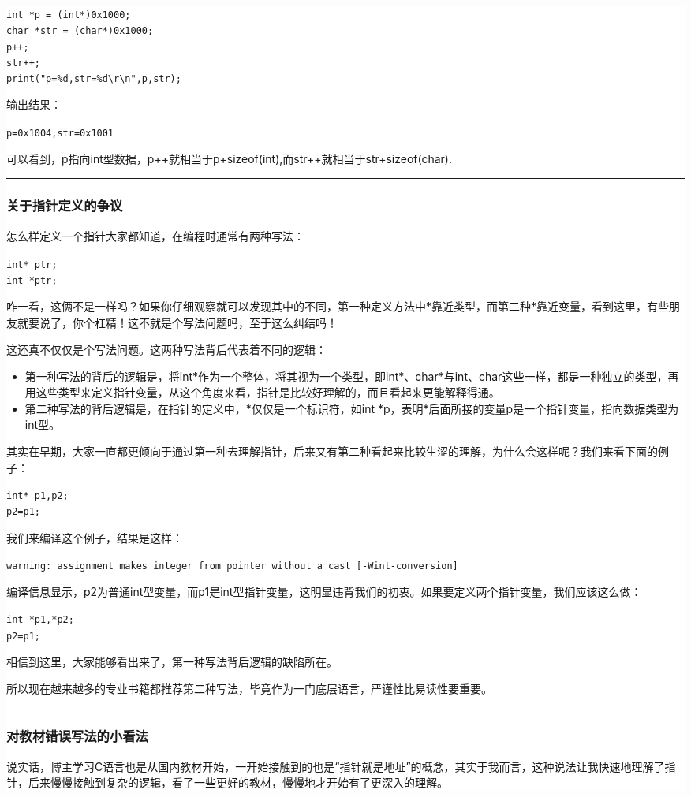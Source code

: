```  
int *p = (int*)0x1000;
char *str = (char*)0x1000;
p++;
str++;
print("p=%d,str=%d\r\n",p,str);
```  

输出结果：

```  
p=0x1004,str=0x1001
```  

可以看到，p指向int型数据，p++就相当于p+sizeof(int),而str++就相当于str+sizeof(char).

****  

### 关于指针定义的争议
怎么样定义一个指针大家都知道，在编程时通常有两种写法：
```  
int* ptr;
int *ptr;
```  

咋一看，这俩不是一样吗？如果你仔细观察就可以发现其中的不同，第一种定义方法中\*靠近类型，而第二种\*靠近变量，看到这里，有些朋友就要说了，你个杠精！这不就是个写法问题吗，至于这么纠结吗！  

这还真不仅仅是个写法问题。这两种写法背后代表着不同的逻辑：  
* 第一种写法的背后的逻辑是，将int\*作为一个整体，将其视为一个类型，即int\*、char\*与int、char这些一样，都是一种独立的类型，再用这些类型来定义指针变量，从这个角度来看，指针是比较好理解的，而且看起来更能解释得通。  
* 第二种写法的背后逻辑是，在指针的定义中，\*仅仅是一个标识符，如int \*p，表明\*后面所接的变量p是一个指针变量，指向数据类型为int型。  

其实在早期，大家一直都更倾向于通过第一种去理解指针，后来又有第二种看起来比较生涩的理解，为什么会这样呢？我们来看下面的例子：

```  
int* p1,p2;
p2=p1;
```  

我们来编译这个例子，结果是这样：

```  
warning: assignment makes integer from pointer without a cast [-Wint-conversion]
```  

编译信息显示，p2为普通int型变量，而p1是int型指针变量，这明显违背我们的初衷。如果要定义两个指针变量，我们应该这么做：

```  
int *p1,*p2;
p2=p1;
```  

相信到这里，大家能够看出来了，第一种写法背后逻辑的缺陷所在。  

所以现在越来越多的专业书籍都推荐第二种写法，毕竟作为一门底层语言，严谨性比易读性要重要。  

****  

### 对教材错误写法的小看法
说实话，博主学习C语言也是从国内教材开始，一开始接触到的也是“指针就是地址”的概念，其实于我而言，这种说法让我快速地理解了指针，后来慢慢接触到复杂的逻辑，看了一些更好的教材，慢慢地才开始有了更深入的理解。  
